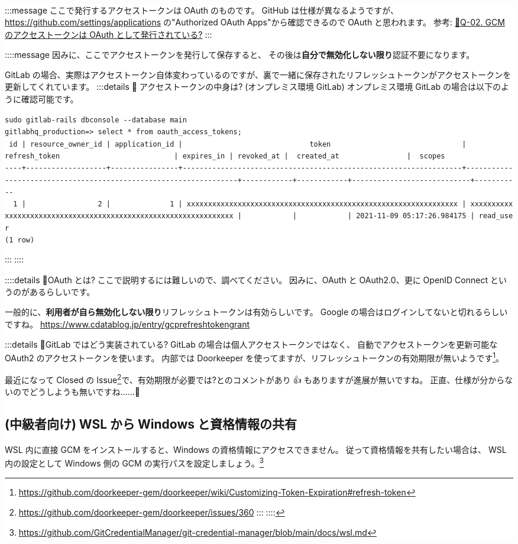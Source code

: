 :::message
ここで発行するアクセストークンは OAuth のものです。
GitHub は仕様が異なるようですが、https://github.com/settings/applications の"Authorized OAuth Apps"から確認できるので OAuth と思われます。
参考: [🤔Q-02. GCM のアクセストークンは OAuth として発行されている?](#🤔q-02.-gcm-のアクセストークンは-oauth-として発行されている%3F)
:::

::::message
因みに、ここでアクセストークンを発行して保存すると、
その後は**自分で無効化しない限り**認証不要になります。

GitLab の場合、実際はアクセストークン自体変わっているのですが、裏で一緒に保存されたリフレッシュトークンがアクセストークンを更新してくれています。
:::details 🤔 アクセストークンの中身は? (オンプレミス環境 GitLab)
オンプレミス環境 GitLab の場合は以下のように確認可能です。

```bash:オンプレミス環境 GitLab のデータベースにアクセスしてOAuth2アクセストークンを確認する手順
sudo gitlab-rails dbconsole --database main
gitlabhq_production=> select * from oauth_access_tokens;
 id | resource_owner_id | application_id |                              token                               |                          refresh_token                           | expires_in | revoked_at |  created_at                |  scopes
----+-------------------+----------------+------------------------------------------------------------------+------------------------------------------------------------------+------------+------------+----------------------------+-----------
  1 |                 2 |              1 | xxxxxxxxxxxxxxxxxxxxxxxxxxxxxxxxxxxxxxxxxxxxxxxxxxxxxxxxxxxxxxxx | xxxxxxxxxxxxxxxxxxxxxxxxxxxxxxxxxxxxxxxxxxxxxxxxxxxxxxxxxxxxxxxx |            |            | 2021-11-09 05:17:26.984175 | read_user
(1 row)
```

:::
::::

::::details 🤔OAuth とは?
ここで説明するには難しいので、調べてください。
因みに、OAuth と OAuth2.0、更に OpenID Connect というのがあるらしいです。

一般的に、**利用者が自ら無効化しない限り**リフレッシュトークンは有効らしいです。
Google の場合はログインしてないと切れるらしいですね。
https://www.cdatablog.jp/entry/gcprefreshtokengrant

:::details 🤔GitLab ではどう実装されている?
GitLab の場合は個人アクセストークンではなく、
自動でアクセストークンを更新可能な OAuth2 のアクセストークンを使います。
内部では Doorkeeper を使ってますが、リフレッシュトークンの有効期限が無いようです[^doorkeeper-refresh-expiration]。
[^doorkeeper-refresh-expiration]: https://github.com/doorkeeper-gem/doorkeeper/wiki/Customizing-Token-Expiration#refresh-token

最近になって Closed の Issue[^doorkeeper-issue-360]で、有効期限が必要では?とのコメントがあり 👍 もありますが進展が無いですね。
正直、仕様が分からないのでどうしようも無いですね……🥶
[^doorkeeper-issue-360]: https://github.com/doorkeeper-gem/doorkeeper/issues/360
:::
::::

## (中級者向け) WSL から Windows と資格情報の共有

WSL 内に直接 GCM をインストールすると、Windows の資格情報にアクセスできません。
従って資格情報を共有したい場合は、
WSL 内の設定として Windows 側の GCM の実行パスを設定しましょう。[^gcm-wsl]
[^gcm-wsl]: https://github.com/GitCredentialManager/git-credential-manager/blob/main/docs/wsl.md


[^github-set-up-git]: https://docs.github.com/en/get-started/quickstart/set-up-git#connecting-over-https-recommended
[^stackoverflow-11041729]: [git - Why does GitHub recommend HTTPS over SSH? - Stack Overflow](https://stackoverflow.com/questions/11041729/why-does-github-recommend-https-over-ssh/11041782)
[^github-20220513]: [開発者のアカウントを 2 要素認証(2FA)で保護 - GitHub ブログ](https://github.blog/jp/2022-05-13-software-security-starts-with-the-developer-securing-developer-accounts-with-2fa/)
[^github-20201215]: [Token authentication requirements for Git operations | The GitHub Blog](https://github.blog/2020-12-15-token-authentication-requirements-for-git-operations/)
[^bitbucket-20220217]: [Announcement: Bitbucket Cloud account password usa... - Atlassian Community](https://community.atlassian.com/t5/Bitbucket-articles/Announcement-Bitbucket-Cloud-account-password-usage-for-Git-over/ba-p/1948231)
  [^github-authentication-keeping]: [Token expiration and revocation - GitHub Docs](https://docs.github.com/en/authentication/keeping-your-account-and-data-secure/token-expiration-and-revocation)
  [^gitlab-limit-the-lifetime-of-access-tokens]: https://docs.gitlab.com/ee/user/admin_area/settings/account_and_limit_settings.html#limit-the-lifetime-of-access-tokens
[^heroku-incident]: [Heroku の OAuth トークン流出で、やっておくといいことリスト（コメント大歓迎）](https://zenn.dev/hiroga/articles/heroku-incident-2413-checklist)
[^github-authentication]: [Creating a personal access token - GitHub Docs](https://docs.github.com/en/authentication/keeping-your-account-and-data-secure/creating-a-personal-access-token)
[^github-caching]: https://docs.github.com/en/get-started/getting-started-with-git/caching-your-github-credentials-in-git#git-credential-manager
[^git-tools-credential-storage]: [Git - 認証情報の保存](https://git-scm.com/book/ja/v2/Git-%E3%81%AE%E3%81%95%E3%81%BE%E3%81%96%E3%81%BE%E3%81%AA%E3%83%84%E3%83%BC%E3%83%AB-%E8%AA%8D%E8%A8%BC%E6%83%85%E5%A0%B1%E3%81%AE%E4%BF%9D%E5%AD%98)
[^credential-manager]: [資格情報マネージャーにアクセスする (microsoft.com)](https://support.microsoft.com/ja-jp/windows/%E8%B3%87%E6%A0%BC%E6%83%85%E5%A0%B1%E3%83%9E%E3%83%8D%E3%83%BC%E3%82%B8%E3%83%A3%E3%83%BC%E3%81%AB%E3%82%A2%E3%82%AF%E3%82%BB%E3%82%B9%E3%81%99%E3%82%8B-1b5c916a-6a16-889f-8581-fc16e8165ac0)
  [^github-20220407]: [Git Credential Manager: authentication for everyone | The GitHub Blog](https://github.blog/2022-04-07-git-credential-manager-authentication-for-everyone/)
[^github-20200702]: [Git Credential Manager Core: Building a universal authentication experience | The GitHub Blog](https://github.blog/2020-07-02-git-credential-manager-core-building-a-universal-authentication-experience/)
[^qiita-11dd107a0734fec682b8]: [git で 2 要素認証を突破するための Git Credential Manager Core の紹介 - Qiita](https://qiita.com/skkzsh/items/11dd107a0734fec682b8)
[^zenn-940dc902d9fadf]: [https で git のパスワードを毎回入力したくない (主に Linux) (zenn.dev)](https://zenn.dev/2lu3/articles/940dc902d9fadf)
[^gcm-gitlab]: https://github.com/GitCredentialManager/git-credential-manager/blob/main/docs/gitlab.md
[^gcm]: https://github.com/GitCredentialManager/git-credential-manager
[^gcm-credstores]: https://github.com/GitCredentialManager/git-credential-manager/blob/main/docs/credstores.md
[^gcm-pr-729]: https://github.com/GitCredentialManager/git-credential-manager/pull/729
[^github-oauth-violation]: [GitHub の OAuth 実装の仕様違反とセキュリティ上の考慮事項 - Qiita](https://qiita.com/TakahikoKawasaki/items/f1905f6a346f6ecc524f)
[^gcm-issue-723-comment]: https://github.com/GitCredentialManager/git-credential-manager/issues/723#issuecomment-1146817218
[^gcm-gitlab]: https://github.com/GitCredentialManager/git-credential-manager/blob/main/docs/gitlab.md